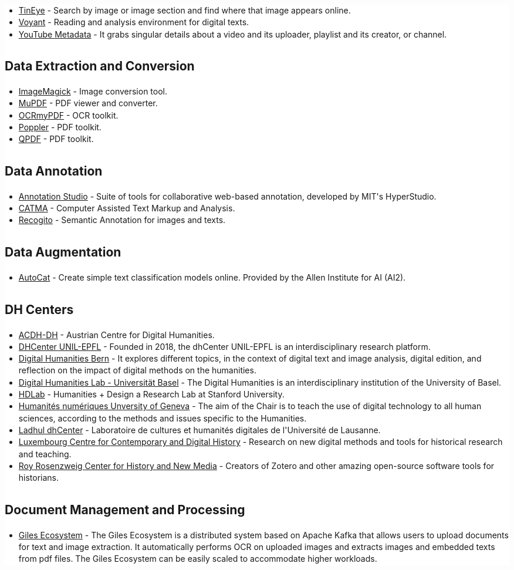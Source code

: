 - [TinEye](https://tineye.com/) - Search by image or image section and find where that image appears online.
- [Voyant](https://voyant-tools.org/) - Reading and analysis environment for digital texts.
- [YouTube Metadata](https://mattw.io/youtube-metadata/) - It grabs singular details about a video and its uploader, playlist and its creator, or channel.

## Data Extraction and Conversion

- [ImageMagick](https://imagemagick.org/) - Image conversion tool.
- [MuPDF](https://mupdf.com/) - PDF viewer and converter.
- [OCRmyPDF](https://github.com/jbarlow83/OCRmyPDF) - OCR toolkit.
- [Poppler](https://poppler.freedesktop.org/) - PDF toolkit.
- [QPDF](http://qpdf.sourceforge.net/) - PDF toolkit.

## Data Annotation

- [Annotation Studio](https://app.annotationstudio.org/) - Suite of tools for collaborative web-based annotation, developed by MIT's HyperStudio. 
- [CATMA](https://catma.de/) - Computer Assisted Text Markup and Analysis.
- [Recogito](https://recogito.pelagios.org/) - Semantic Annotation for images and texts.

## Data Augmentation

- [AutoCat](https://autocat.apps.allenai.org/) - Create simple text classification models online. Provided by the Allen Institute for AI (AI2).

## DH Centers

- [ACDH-DH](https://www.oeaw.ac.at/acdh/) - Austrian Centre for Digital Humanities.
- [DHCenter UNIL-EPFL](https://dhcenter-unil-epfl.com/) - Founded in 2018, the dhCenter UNIL-EPFL is an interdisciplinary research platform.
- [Digital Humanities Bern](https://www.dh.unibe.ch/) - It explores different topics, in the context of digital text and image analysis, digital edition, and reflection on the impact of digital methods on the humanities.
- [Digital Humanities Lab - Universität Basel](https://dhlab.philhist.unibas.ch/en/) - The Digital Humanities is an interdisciplinary institution of the University of Basel.
- [HDLab](http://hdlab.stanford.edu/) - Humanities + Design a Research Lab at Stanford University.
- [Humanités numériques Unversity of Geneva](https://www.unige.ch/lettres/humanites-numeriques/) - The aim of the Chair is to teach the use of digital technology to all human sciences, according to the methods and issues specific to the Humanities.
- [Ladhul dhCenter](https://www.unil.ch/ladhul/fr/home.html) - Laboratoire de cultures et humanités digitales de l'Université de Lausanne.
- [Luxembourg Centre for Contemporary and Digital History](https://www.c2dh.uni.lu/) - Research on new digital methods and tools for historical research and teaching.
- [Roy Rosenzweig Center for History and New Media](https://rrchnm.org/) - Creators of Zotero and other amazing open-source software tools for historians.

## Document Management and Processing

- [Giles Ecosystem](https://diging.atlassian.net/wiki/spaces/GECO/overview) - The Giles Ecosystem is a distributed system based on Apache Kafka that allows users to upload documents for text and image extraction. It automatically performs OCR on uploaded images and extracts images and embedded texts from pdf files. The Giles Ecosystem can be easily scaled to accommodate higher workloads.
